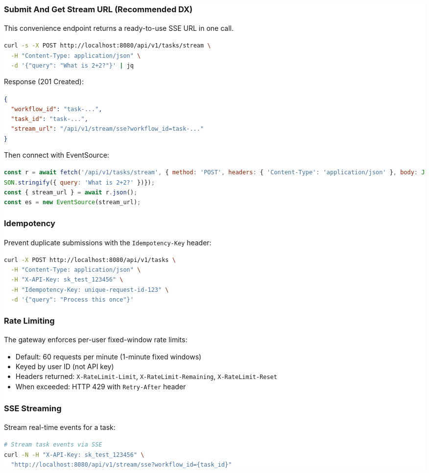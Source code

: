 ### Submit And Get Stream URL (Recommended DX)

This convenience endpoint returns a ready-to-use SSE URL in one call.

```bash
curl -s -X POST http://localhost:8080/api/v1/tasks/stream \
  -H "Content-Type: application/json" \
  -d '{"query": "What is 2+2?"}' | jq
```

Response (201 Created):
```json
{
  "workflow_id": "task-...",
  "task_id": "task-...",
  "stream_url": "/api/v1/stream/sse?workflow_id=task-..."
}
```

Then connect with EventSource:
```js
const r = await fetch('/api/v1/tasks/stream', { method: 'POST', headers: { 'Content-Type': 'application/json' }, body: JSON.stringify({ query: 'What is 2+2?' })});
const { stream_url } = await r.json();
const es = new EventSource(stream_url);
```

### Idempotency

Prevent duplicate submissions with the `Idempotency-Key` header:

```bash
curl -X POST http://localhost:8080/api/v1/tasks \
  -H "Content-Type: application/json" \
  -H "X-API-Key: sk_test_123456" \
  -H "Idempotency-Key: unique-request-id-123" \
  -d '{"query": "Process this once"}'
```

### Rate Limiting

The gateway enforces per-user fixed-window rate limits:

- Default: 60 requests per minute (1-minute fixed windows)
- Keyed by user ID (not API key)
- Headers returned: `X-RateLimit-Limit`, `X-RateLimit-Remaining`, `X-RateLimit-Reset`
- When exceeded: HTTP 429 with `Retry-After` header

### SSE Streaming

Stream real-time events for a task:

```bash
# Stream task events via SSE
curl -N -H "X-API-Key: sk_test_123456" \
  "http://localhost:8080/api/v1/stream/sse?workflow_id={task_id}"
```
